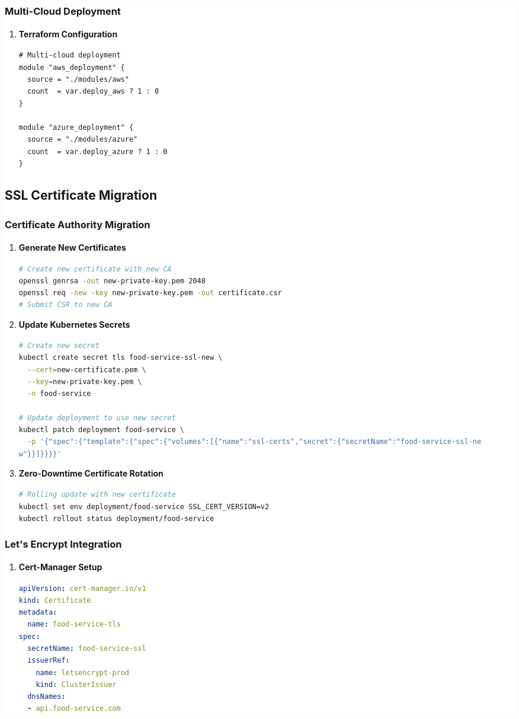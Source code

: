 ### Multi-Cloud Deployment

1. **Terraform Configuration**
   ```hcl
   # Multi-cloud deployment
   module "aws_deployment" {
     source = "./modules/aws"
     count  = var.deploy_aws ? 1 : 0
   }
   
   module "azure_deployment" {
     source = "./modules/azure" 
     count  = var.deploy_azure ? 1 : 0
   }
   ```

## SSL Certificate Migration

### Certificate Authority Migration

1. **Generate New Certificates**
   ```bash
   # Create new certificate with new CA
   openssl genrsa -out new-private-key.pem 2048
   openssl req -new -key new-private-key.pem -out certificate.csr
   # Submit CSR to new CA
   ```

2. **Update Kubernetes Secrets**
   ```bash
   # Create new secret
   kubectl create secret tls food-service-ssl-new \
     --cert=new-certificate.pem \
     --key=new-private-key.pem \
     -n food-service
   
   # Update deployment to use new secret
   kubectl patch deployment food-service \
     -p '{"spec":{"template":{"spec":{"volumes":[{"name":"ssl-certs","secret":{"secretName":"food-service-ssl-new"}}]}}}}'
   ```

3. **Zero-Downtime Certificate Rotation**
   ```bash
   # Rolling update with new certificate
   kubectl set env deployment/food-service SSL_CERT_VERSION=v2
   kubectl rollout status deployment/food-service
   ```

### Let's Encrypt Integration

1. **Cert-Manager Setup**
   ```yaml
   apiVersion: cert-manager.io/v1
   kind: Certificate
   metadata:
     name: food-service-tls
   spec:
     secretName: food-service-ssl
     issuerRef:
       name: letsencrypt-prod
       kind: ClusterIssuer
     dnsNames:
     - api.food-service.com
   ```
